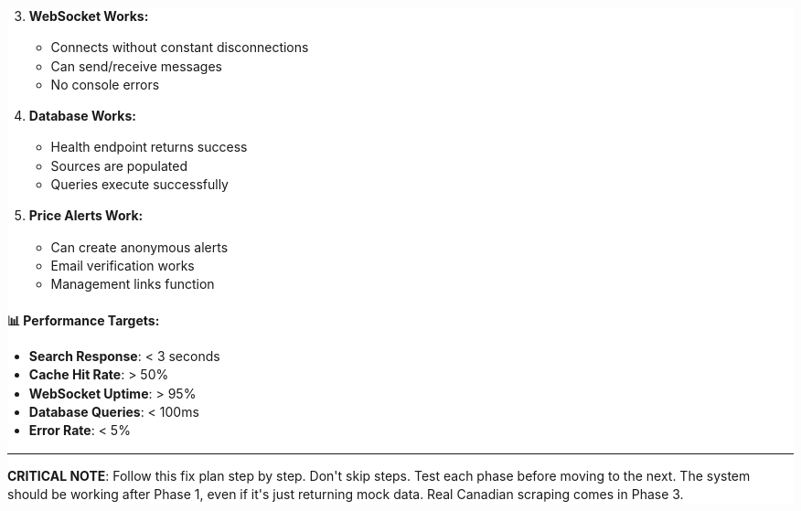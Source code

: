 3. **WebSocket Works:**
   - Connects without constant disconnections
   - Can send/receive messages
   - No console errors

4. **Database Works:**
   - Health endpoint returns success
   - Sources are populated
   - Queries execute successfully

5. **Price Alerts Work:**
   - Can create anonymous alerts
   - Email verification works
   - Management links function

#### **📊 Performance Targets:**
- **Search Response**: < 3 seconds
- **Cache Hit Rate**: > 50%
- **WebSocket Uptime**: > 95%
- **Database Queries**: < 100ms
- **Error Rate**: < 5%

---

**CRITICAL NOTE**: Follow this fix plan step by step. Don't skip steps. Test each phase before moving to the next. The system should be working after Phase 1, even if it's just returning mock data. Real Canadian scraping comes in Phase 3.
